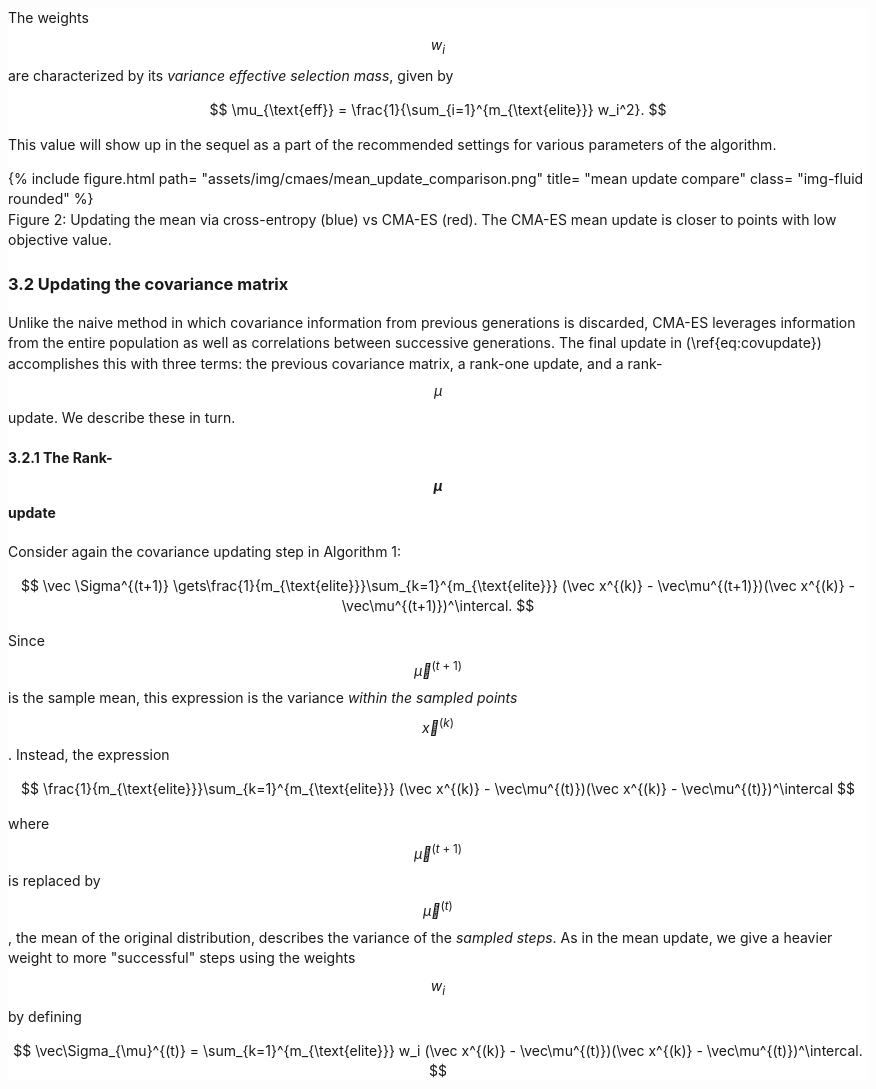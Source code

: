 The weights $$w_i$$ are characterized by its *variance effective selection mass*,
given by

$$
\mu_{\text{eff}} = \frac{1}{\sum_{i=1}^{m_{\text{elite}}} w_i^2}.
$$

This value will show up in the sequel as a part of the recommended settings
for various parameters of the algorithm.

<div class = "row justify-content-sm-center">
<div class = "col-sm-6 mt-3 mt-md-0">
{% include figure.html path= "assets/img/cmaes/mean_update_comparison.png" title= "mean update compare" class= "img-fluid rounded" %}
</div>
</div>
<div class="caption">
Figure 2: Updating the mean via cross-entropy (blue) vs CMA-ES (red).
    The CMA-ES mean update is closer to points with low objective value.
</div>

### 3.2 Updating the covariance matrix
Unlike the naive method in which covariance information from previous generations
is discarded, CMA-ES leverages information from the entire population as well
as correlations between successive generations.
The final update in (\ref{eq:covupdate}) accomplishes this with three terms:
the previous covariance matrix, a rank-one update, and a rank-$$\mu$$ update.
We describe these in turn.

#### 3.2.1 The Rank-$$\mu$$ update
Consider again the covariance updating step in Algorithm 1:

$$
\vec \Sigma^{(t+1)} \gets\frac{1}{m_{\text{elite}}}\sum_{k=1}^{m_{\text{elite}}}
(\vec x^{(k)} - \vec\mu^{(t+1)})(\vec x^{(k)} - \vec\mu^{(t+1)})^\intercal.
$$

Since $$\vec\mu^{(t+1)}$$ is the sample mean, this expression
is the variance *within the sampled points* $$\vec x^{(k)}$$.
Instead, the expression

$$
\frac{1}{m_{\text{elite}}}\sum_{k=1}^{m_{\text{elite}}}
(\vec x^{(k)} - \vec\mu^{(t)})(\vec x^{(k)} - \vec\mu^{(t)})^\intercal
$$

where $$\vec\mu^{(t+1)}$$ is replaced by $$\vec\mu^{(t)}$$, the mean of the original distribution,
describes the variance of the *sampled steps*.
As in the mean update, we give a heavier weight to more "successful" steps using the weights $$w_i$$
by defining

$$
\vec\Sigma_{\mu}^{(t)} = \sum_{k=1}^{m_{\text{elite}}} w_i
(\vec x^{(k)} - \vec\mu^{(t)})(\vec x^{(k)} - \vec\mu^{(t)})^\intercal.
$$
